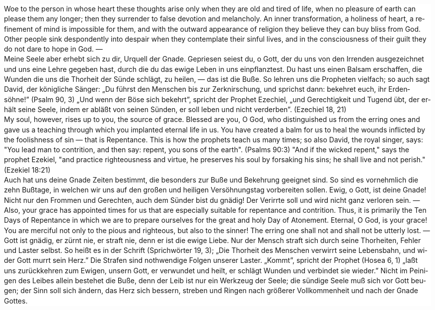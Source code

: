 <td style="vertical-align:top;">
<div class="english" lang="en">
Woe to the person in whose heart these thoughts arise only when they are old and tired of life, when no pleasure of earth can please them any longer; then they surrender to false devotion and melancholy. An inner transformation, a holiness of heart, a refinement of mind is impossible for them, and with the outward appearance of religion they believe they can buy bliss from God. Other people sink despondently into despair when they contemplate their sinful lives, and in the consciousness of their guilt they do not dare to hope in God. — 
</div></td></tr>


<tr><td style="vertical-align:top;">
<div class="german" lang="de">
Meine Seele aber erhebt sich zu dir, Urquell der Gnade. Gepriesen seiest du, o Gott, der du uns von den Irrenden ausgezeichnet und uns eine Lehre gegeben hast, durch die du das ewige Leben in uns einpflanztest. Du hast uns einen Balsam erschaffen, die Wunden die uns die Thorheit der Sünde schlägt, zu heilen, — das ist die Buße. So lehren uns die Propheten vielfach; so auch sagt David, der königliche Sänger: „Du führst den Menschen bis zur Zerknirschung, und sprichst dann: bekehret euch, ihr Erdensöhne!” <span class="citation">(Psalm 90, 3)</span> „Und wenn der Böse sich bekehrt”, spricht der Prophet Ezechiel, „und Gerechtigkeit und Tugend übt, der erhält seine Seele, indem er abläßt von seinen Sünden, er soll leben und nicht verderben”. <span class="citation">(Ezechiel 18, 21)</span> 
</div></td>

<td style="vertical-align:top;">
<div class="english" lang="en">
My soul, however, rises up to you, the source of grace. Blessed are you, O God, who distinguished us from the erring ones and gave us a teaching through which you implanted eternal life in us. You have created a balm for us to heal the wounds inflicted by the foolishness of sin — that is Repentance. This is how the prophets teach us many times; so also David, the royal singer, says: "You lead man to contrition, and then say: repent, you sons of the earth". <span class="citation">(Psalms 90:3)</span> "And if the wicked repent," says the prophet Ezekiel, "and practice righteousness and virtue, he preserves his soul by forsaking his sins; he shall live and not perish." <span class="citation">(Ezekiel 18:21)</span> 
</div></td></tr>


<tr><td style="vertical-align:top;">
<div class="german" lang="de">
Auch hat uns deine Gnade Zeiten bestimmt, die besonders zur Buße und Bekehrung geeignet sind. So sind es vornehmlich die zehn Bußtage, in welchen wir uns auf den großen und heiligen Versöhnungstag vorbereiten sollen. Ewig, o Gott, ist deine Gnade! Nicht nur den Frommen und Gerechten, auch dem Sünder bist du gnädig! Der Verirrte soll und wird nicht ganz verloren sein. —
</div></td>

<td style="vertical-align:top;">
<div class="english" lang="en">
Also, your grace has appointed times for us that are especially suitable for repentance and contrition. Thus, it is primarily the Ten Days of Repentance in which we are to prepare ourselves for the great and holy Day of Atonement. Eternal, O God, is your grace! You are merciful not only to the pious and righteous, but also to the sinner! The erring one shall not and shall not be utterly lost. —
</div></td></tr>


<tr><td style="vertical-align:top;">
<div class="german" lang="de">
Gott ist gnädig, er zürnt nie, er straft nie, denn er ist die ewige Liebe. Nur der Mensch straft sich durch seine Thorheiten, Fehler und Laster selbst. So heißt es in der Schrift <span class="citation">(Sprichwörter 19, 3)</span>; „Die Thorheit des Menschen verwirrt seine Lebensbahn, und wider Gott murrt sein Herz.” Die Strafen sind nothwendige Folgen unserer Laster. „Kommt”, spricht der Prophet <span class="citation">(Hosea 6, 1)</span> „laßt uns zurückkehren zum Ewigen, unsern Gott, er verwundet und heilt, er schlägt Wunden und verbindet sie wieder.” Nicht im Peinigen des Leibes allein bestehet die Buße, denn der Leib ist nur ein Werkzeug der Seele; die sündige Seele muß sich vor Gott beugen; der Sinn soll sich ändern, das Herz sich bessern, streben und Ringen nach größerer Vollkommenheit und nach der Gnade Gottes. 
</div></td>
